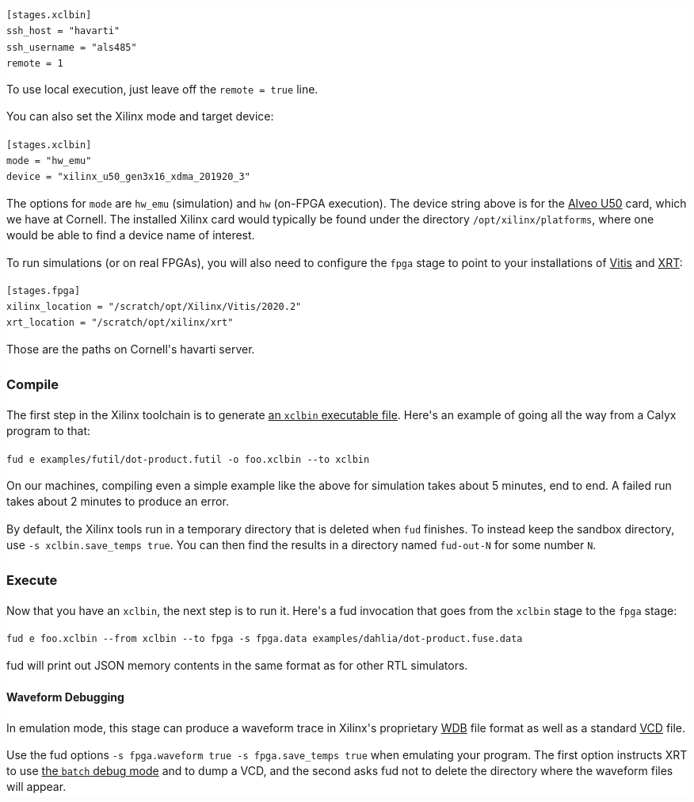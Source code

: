     [stages.xclbin]
    ssh_host = "havarti"
    ssh_username = "als485"
    remote = 1

To use local execution, just leave off the `remote = true` line.

You can also set the Xilinx mode and target device:

    [stages.xclbin]
    mode = "hw_emu"
    device = "xilinx_u50_gen3x16_xdma_201920_3"

The options for `mode` are `hw_emu` (simulation) and `hw` (on-FPGA execution).
The device string above is for the [Alveo U50][u50] card, which we have at Cornell. The installed Xilinx card would typically be found under the directory `/opt/xilinx/platforms`, where one would be able to find a device name of interest.

To run simulations (or on real FPGAs), you will also need to configure the `fpga` stage to point to your installations of [Vitis][] and [XRT][]:

    [stages.fpga]
    xilinx_location = "/scratch/opt/Xilinx/Vitis/2020.2"
    xrt_location = "/scratch/opt/xilinx/xrt"

Those are the paths on Cornell's havarti server.


### Compile

The first step in the Xilinx toolchain is to generate [an `xclbin` executable file][xclbin].
Here's an example of going all the way from a Calyx program to that:

    fud e examples/futil/dot-product.futil -o foo.xclbin --to xclbin

On our machines, compiling even a simple example like the above for simulation takes about 5 minutes, end to end.
A failed run takes about 2 minutes to produce an error.

By default, the Xilinx tools run in a temporary directory that is deleted when `fud` finishes.
To instead keep the sandbox directory, use `-s xclbin.save_temps true`.
You can then find the results in a directory named `fud-out-N` for some number `N`.

### Execute

Now that you have an `xclbin`, the next step is to run it.
Here's a fud invocation that goes from the `xclbin` stage to the `fpga` stage:

    fud e foo.xclbin --from xclbin --to fpga -s fpga.data examples/dahlia/dot-product.fuse.data

fud will print out JSON memory contents in the same format as for other RTL simulators.

#### Waveform Debugging

In emulation mode, this stage can produce a waveform trace in Xilinx's proprietary [WDB][] file format as well as a standard [VCD][] file.

Use the fud options `-s fpga.waveform true -s fpga.save_temps true` when emulating your program.
The first option instructs XRT to use [the `batch` debug mode][xrt-debug] and to dump a VCD, and the second asks fud not to delete the directory where the waveform files will appear.


[emconfig.json]: https://docs.amd.com/r/en-US/ug1702-vitis-accelerated-reference/emconfigutil-Utility
[xrt-debug]: https://xilinx.github.io/Vitis_Accel_Examples/2021.1/html/debug_profile.html
[vcd]: https://en.wikipedia.org/wiki/Value_change_dump
[fud2]: ../fud2
[vivado]: https://www.xilinx.com/products/design-tools/vivado.html
[vhls]: https://www.xilinx.com/products/design-tools/vivado/integration/esl-design.html
[gorgonzola]: https://capra.cs.cornell.edu/private/gorgonzola.html
[havarti]: https://capra.cs.cornell.edu/private/havarti.html
[vitis]: https://www.xilinx.com/products/design-tools/vitis/vitis-platform.html
[dahlia]: https://capra.cs.cornell.edu/dahlia/
[axi]: https://en.wikipedia.org/wiki/Advanced_eXtensible_Interface
[xrt]: https://xilinx.github.io/XRT/
[xclbin]: https://xilinx.github.io/XRT/2021.2/html/formats.html#xclbin
[gen_xo]: https://github.com/calyxir/calyx/blob/master/fud/bitstream/gen_xo.tcl
[u50]: https://www.xilinx.com/products/boards-and-kits/alveo/u50.html
[wdb]: https://support.xilinx.com/s/article/64000?language=en_US
[vitis_tutorial]: https://github.com/Xilinx/Vitis-Tutorials/blob/2021.2/Getting_Started/Vitis/Part2.md
[ip-xact]: https://en.wikipedia.org/wiki/IP-XACT
[duh]: https://github.com/sifive/duh
[package_kernel]: https://github.com/Xilinx/Vitis-Tutorials/blob/2021.1/Hardware_Acceleration/Feature_Tutorials/01-rtl_kernel_workflow/reference-files/scripts/package_kernel.tcl
[package_xo]: https://docs.amd.com/r/en-US/ug1702-vitis-accelerated-reference/package_xo-Command
[pynq]: https://github.com/Xilinx/PYNQ